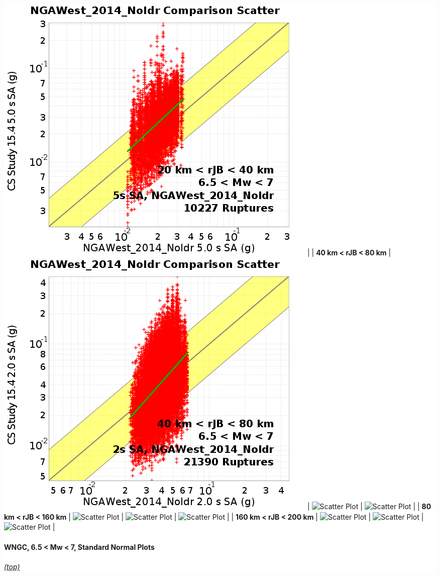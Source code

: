 ![Scatter Plot](resources/WNGC_mag_6.5_7_dist_20_40_5s_NGAWest_2014_NoIdr_scatter.png) |
| **40 km < rJB < 80 km** | ![Scatter Plot](resources/WNGC_mag_6.5_7_dist_40_80_2s_NGAWest_2014_NoIdr_scatter.png) | ![Scatter Plot](resources/WNGC_mag_6.5_7_dist_40_80_3s_NGAWest_2014_NoIdr_scatter.png) | ![Scatter Plot](resources/WNGC_mag_6.5_7_dist_40_80_5s_NGAWest_2014_NoIdr_scatter.png) |
| **80 km < rJB < 160 km** | ![Scatter Plot](resources/WNGC_mag_6.5_7_dist_80_160_2s_NGAWest_2014_NoIdr_scatter.png) | ![Scatter Plot](resources/WNGC_mag_6.5_7_dist_80_160_3s_NGAWest_2014_NoIdr_scatter.png) | ![Scatter Plot](resources/WNGC_mag_6.5_7_dist_80_160_5s_NGAWest_2014_NoIdr_scatter.png) |
| **160 km < rJB < 200 km** | ![Scatter Plot](resources/WNGC_mag_6.5_7_dist_160_200_2s_NGAWest_2014_NoIdr_scatter.png) | ![Scatter Plot](resources/WNGC_mag_6.5_7_dist_160_200_3s_NGAWest_2014_NoIdr_scatter.png) | ![Scatter Plot](resources/WNGC_mag_6.5_7_dist_160_200_5s_NGAWest_2014_NoIdr_scatter.png) |
#### WNGC, 6.5 < Mw < 7, Standard Normal Plots
*[(top)](#table-of-contents)*
